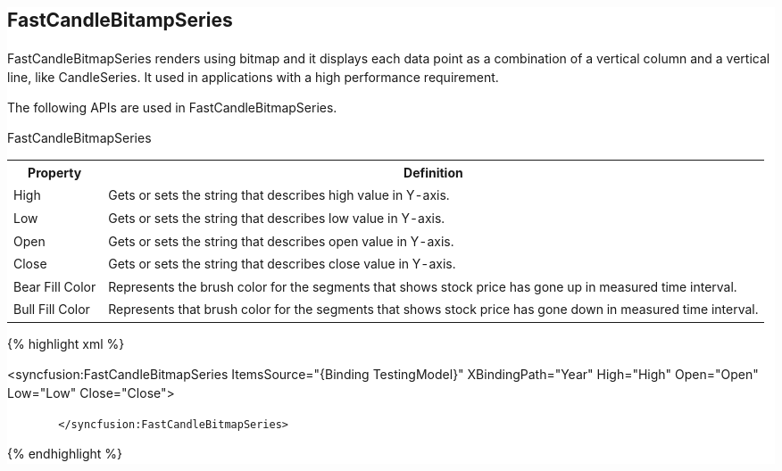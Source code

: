 

## FastCandleBitampSeries

FastCandleBitmapSeries renders using bitmap and it displays each data point as a combination of a vertical column and a vertical line, like CandleSeries. It used in applications with a high performance requirement.

The following APIs are used in FastCandleBitmapSeries.

FastCandleBitmapSeries

<table>
<tr>
<th>
 Property</th><th>
   Definition</th></tr>
<tr>
<td>
High</td><td>
Gets or sets the string that describes high value in Y-axis.</td></tr>
<tr>
<td>
Low</td><td>
Gets or sets the string that describes low value in Y-axis.</td></tr>
<tr>
<td>
Open</td><td>
Gets or sets the string that describes open value in Y-axis.</td></tr>
<tr>
<td>
Close</td><td>
Gets or sets the string that describes close value in Y-axis.</td></tr>
<tr>
<td>
Bear Fill Color</td><td>
Represents the brush color for the segments that shows stock price has gone up in measured time interval.</td></tr>
<tr>
<td>
Bull Fill Color</td><td>
Represents that brush color for the segments that shows stock price has gone down in measured time interval.</td></tr>
</table>


{% highlight xml %}




<syncfusion:FastCandleBitmapSeries ItemsSource="{Binding TestingModel}" XBindingPath="Year" High="High" Open="Open" Low="Low" Close="Close">

            </syncfusion:FastCandleBitmapSeries>

{% endhighlight %}
